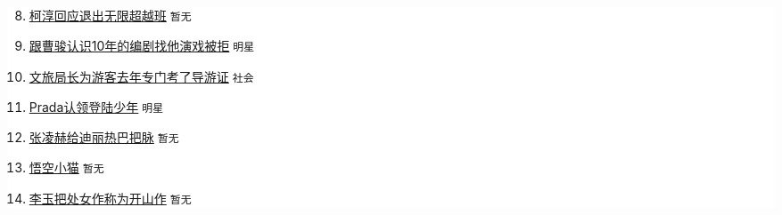 8. [柯淳回应退出无限超越班](https://m.weibo.cn/search?containerid=100103type%3D1%26t%3D10%26q%3D%E6%9F%AF%E6%B7%B3%E5%9B%9E%E5%BA%94%E9%80%80%E5%87%BA%E6%97%A0%E9%99%90%E8%B6%85%E8%B6%8A%E7%8F%AD&stream_entry_id=31&isnewpage=1&extparam=seat%3D1%26stream_entry_id%3D31%26q%3D%25E6%259F%25AF%25E6%25B7%25B3%25E5%259B%259E%25E5%25BA%2594%25E9%2580%2580%25E5%2587%25BA%25E6%2597%25A0%25E9%2599%2590%25E8%25B6%2585%25E8%25B6%258A%25E7%258F%25AD%26dgr%3D0%26flag%3D1%26band_rank%3D7%26pos%3D6%26lcate%3D5001%26c_type%3D31%26realpos%3D7%26cate%3D5001%26filter_type%3Drealtimehot%26display_time%3D1746343284%26pre_seqid%3D174634328451502094964123) `暂无` 

9. [跟曹骏认识10年的编剧找他演戏被拒](https://m.weibo.cn/search?containerid=100103type%3D1%26t%3D10%26q%3D%23%E8%B7%9F%E6%9B%B9%E9%AA%8F%E8%AE%A4%E8%AF%8610%E5%B9%B4%E7%9A%84%E7%BC%96%E5%89%A7%E6%89%BE%E4%BB%96%E6%BC%94%E6%88%8F%E8%A2%AB%E6%8B%92%23&stream_entry_id=31&isnewpage=1&extparam=seat%3D1%26stream_entry_id%3D31%26q%3D%2523%25E8%25B7%259F%25E6%259B%25B9%25E9%25AA%258F%25E8%25AE%25A4%25E8%25AF%258610%25E5%25B9%25B4%25E7%259A%2584%25E7%25BC%2596%25E5%2589%25A7%25E6%2589%25BE%25E4%25BB%2596%25E6%25BC%2594%25E6%2588%258F%25E8%25A2%25AB%25E6%258B%2592%2523%26dgr%3D0%26flag%3D2%26band_rank%3D8%26pos%3D7%26lcate%3D5001%26c_type%3D31%26realpos%3D8%26cate%3D5001%26filter_type%3Drealtimehot%26display_time%3D1746343284%26pre_seqid%3D174634328451502094964123) `明星` 

10. [文旅局长为游客去年专门考了导游证](https://m.weibo.cn/search?containerid=100103type%3D1%26t%3D10%26q%3D%23%E6%96%87%E6%97%85%E5%B1%80%E9%95%BF%E4%B8%BA%E6%B8%B8%E5%AE%A2%E5%8E%BB%E5%B9%B4%E4%B8%93%E9%97%A8%E8%80%83%E4%BA%86%E5%AF%BC%E6%B8%B8%E8%AF%81%23&stream_entry_id=31&isnewpage=1&extparam=seat%3D1%26stream_entry_id%3D31%26q%3D%2523%25E6%2596%2587%25E6%2597%2585%25E5%25B1%2580%25E9%2595%25BF%25E4%25B8%25BA%25E6%25B8%25B8%25E5%25AE%25A2%25E5%258E%25BB%25E5%25B9%25B4%25E4%25B8%2593%25E9%2597%25A8%25E8%2580%2583%25E4%25BA%2586%25E5%25AF%25BC%25E6%25B8%25B8%25E8%25AF%2581%2523%26dgr%3D0%26flag%3D1%26band_rank%3D9%26pos%3D8%26lcate%3D5001%26c_type%3D31%26realpos%3D9%26cate%3D5001%26filter_type%3Drealtimehot%26display_time%3D1746343284%26pre_seqid%3D174634328451502094964123) `社会` 

11. [Prada认领登陆少年](https://m.weibo.cn/search?containerid=100103type%3D1%26t%3D10%26q%3D%23Prada%E8%AE%A4%E9%A2%86%E7%99%BB%E9%99%86%E5%B0%91%E5%B9%B4%23&stream_entry_id=31&isnewpage=1&extparam=seat%3D1%26stream_entry_id%3D31%26q%3D%2523Prada%25E8%25AE%25A4%25E9%25A2%2586%25E7%2599%25BB%25E9%2599%2586%25E5%25B0%2591%25E5%25B9%25B4%2523%26dgr%3D0%26flag%3D1%26band_rank%3D10%26pos%3D9%26lcate%3D5001%26c_type%3D31%26realpos%3D10%26cate%3D5001%26filter_type%3Drealtimehot%26display_time%3D1746343284%26pre_seqid%3D174634328451502094964123) `明星` 

12. [张凌赫给迪丽热巴把脉](https://m.weibo.cn/search?containerid=100103type%3D1%26t%3D10%26q%3D%E5%BC%A0%E5%87%8C%E8%B5%AB%E7%BB%99%E8%BF%AA%E4%B8%BD%E7%83%AD%E5%B7%B4%E6%8A%8A%E8%84%89&stream_entry_id=31&isnewpage=1&extparam=seat%3D1%26stream_entry_id%3D31%26q%3D%25E5%25BC%25A0%25E5%2587%258C%25E8%25B5%25AB%25E7%25BB%2599%25E8%25BF%25AA%25E4%25B8%25BD%25E7%2583%25AD%25E5%25B7%25B4%25E6%258A%258A%25E8%2584%2589%26dgr%3D0%26flag%3D1%26band_rank%3D11%26pos%3D10%26lcate%3D5001%26c_type%3D31%26realpos%3D11%26cate%3D5001%26filter_type%3Drealtimehot%26display_time%3D1746343284%26pre_seqid%3D174634328451502094964123) `暂无` 

13. [悟空小猫](https://m.weibo.cn/search?containerid=100103type%3D1%26t%3D10%26q%3D%E6%82%9F%E7%A9%BA%E5%B0%8F%E7%8C%AB&stream_entry_id=31&isnewpage=1&extparam=seat%3D1%26stream_entry_id%3D31%26q%3D%25E6%2582%259F%25E7%25A9%25BA%25E5%25B0%258F%25E7%258C%25AB%26dgr%3D0%26flag%3D1%26band_rank%3D12%26pos%3D11%26lcate%3D5001%26c_type%3D31%26realpos%3D12%26cate%3D5001%26filter_type%3Drealtimehot%26display_time%3D1746343284%26pre_seqid%3D174634328451502094964123) `暂无` 

14. [李玉把处女作称为开山作](https://m.weibo.cn/search?containerid=100103type%3D1%26t%3D10%26q%3D%E6%9D%8E%E7%8E%89%E6%8A%8A%E5%A4%84%E5%A5%B3%E4%BD%9C%E7%A7%B0%E4%B8%BA%E5%BC%80%E5%B1%B1%E4%BD%9C&stream_entry_id=31&isnewpage=1&extparam=seat%3D1%26stream_entry_id%3D31%26q%3D%25E6%259D%258E%25E7%258E%2589%25E6%258A%258A%25E5%25A4%2584%25E5%25A5%25B3%25E4%25BD%259C%25E7%25A7%25B0%25E4%25B8%25BA%25E5%25BC%2580%25E5%25B1%25B1%25E4%25BD%259C%26dgr%3D0%26flag%3D2%26band_rank%3D13%26pos%3D12%26lcate%3D5001%26c_type%3D31%26realpos%3D13%26cate%3D5001%26filter_type%3Drealtimehot%26display_time%3D1746343284%26pre_seqid%3D174634328451502094964123) `暂无` 
